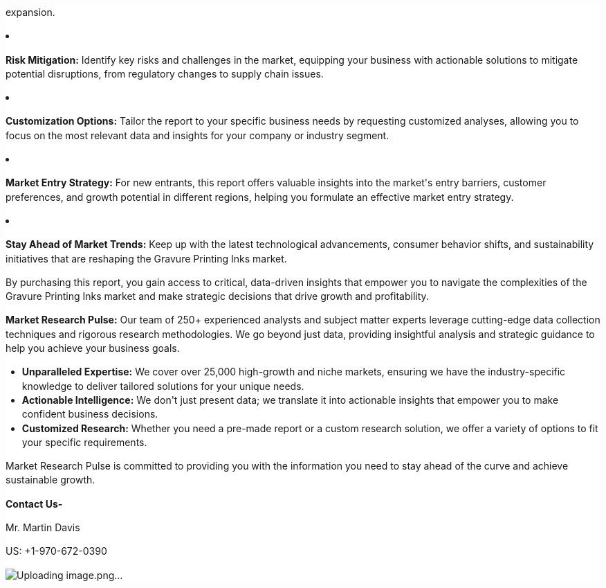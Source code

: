 expansion.</p></li><li><p><strong>Risk Mitigation:</strong> Identify key risks and challenges in the market, equipping your business with actionable solutions to mitigate potential disruptions, from regulatory changes to supply chain issues.</p></li><li><p><strong>Customization Options:</strong> Tailor the report to your specific business needs by requesting customized analyses, allowing you to focus on the most relevant data and insights for your company or industry segment.</p></li><li><p><strong>Market Entry Strategy:</strong> For new entrants, this report offers valuable insights into the market's entry barriers, customer preferences, and growth potential in different regions, helping you formulate an effective market entry strategy.</p></li><li><p><strong>Stay Ahead of Market Trends:</strong> Keep up with the latest technological advancements, consumer behavior shifts, and sustainability initiatives that are reshaping the Gravure Printing Inks market.</p></li></ol><p>By purchasing this report, you gain access to critical, data-driven insights that empower you to navigate the complexities of the Gravure Printing Inks market and make strategic decisions that drive growth and profitability.</p><p><strong>Market Research Pulse:</strong>&nbsp;Our team of 250+ experienced analysts and subject matter experts leverage cutting-edge data collection techniques and rigorous research methodologies. We go beyond just data, providing insightful analysis and strategic guidance to help you achieve your business goals.</p><ul><li><strong>Unparalleled Expertise:</strong>&nbsp;We cover over 25,000 high-growth and niche markets, ensuring we have the industry-specific knowledge to deliver tailored solutions for your unique needs.</li><li><strong>Actionable Intelligence:</strong>&nbsp;We don't just present data; we translate it into actionable insights that empower you to make confident business decisions.</li><li><strong>Customized Research:</strong>&nbsp;Whether you need a pre-made report or a custom research solution, we offer a variety of options to fit your specific requirements.</li></ul><p>Market Research Pulse is committed to providing you with the information you need to stay ahead of the curve and achieve sustainable growth.</p><p><strong>Contact Us-</strong></p><p>Mr. Martin Davis</p><p>US: +1-970-672-0390</p>
![Uploading image.png…]()
